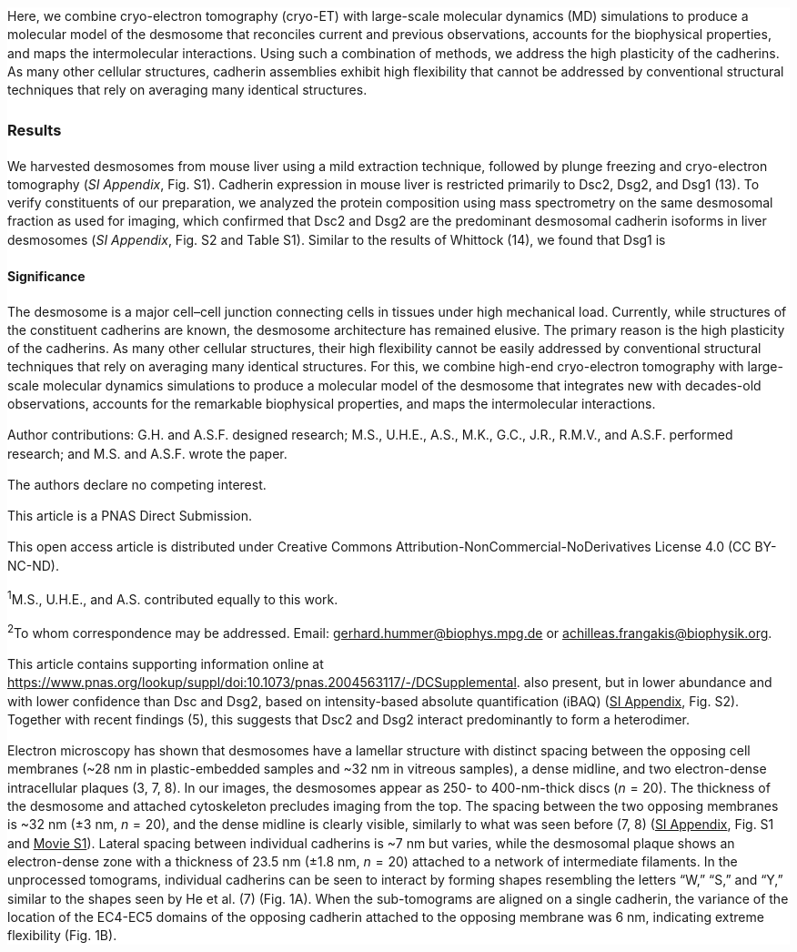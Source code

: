 Here, we combine cryo-electron tomography (cryo-ET) with large-scale molecular dynamics (MD) simulations to produce a molecular model of the desmosome that reconciles current and previous observations, accounts for the biophysical properties, and maps the intermolecular interactions. Using such a combination of methods, we address the high plasticity of the cadherins. As many other cellular structures, cadherin assemblies exhibit high flexibility that cannot be addressed by conventional structural techniques that rely on averaging many identical structures.

### Results

We harvested desmosomes from mouse liver using a mild extraction technique, followed by plunge freezing and cryo-electron tomography (*SI Appendix*, Fig. S1). Cadherin expression in mouse liver is restricted primarily to Dsc2, Dsg2, and Dsg1 (13). To verify constituents of our preparation, we analyzed the protein composition using mass spectrometry on the same desmosomal fraction as used for imaging, which confirmed that Dsc2 and Dsg2 are the predominant desmosomal cadherin isoforms in liver desmosomes (*SI Appendix*, Fig. S2 and Table S1). Similar to the results of Whittock (14), we found that Dsg1 is

#### Significance

The desmosome is a major cell–cell junction connecting cells in tissues under high mechanical load. Currently, while structures of the constituent cadherins are known, the desmosome architecture has remained elusive. The primary reason is the high plasticity of the cadherins. As many other cellular structures, their high flexibility cannot be easily addressed by conventional structural techniques that rely on averaging many identical structures. For this, we combine high-end cryo-electron tomography with large-scale molecular dynamics simulations to produce a molecular model of the desmosome that integrates new with decades-old observations, accounts for the remarkable biophysical properties, and maps the intermolecular interactions.

Author contributions: G.H. and A.S.F. designed research; M.S., U.H.E., A.S., M.K., G.C., J.R., R.M.V., and A.S.F. performed research; and M.S. and A.S.F. wrote the paper.

The authors declare no competing interest.

This article is a PNAS Direct Submission.

This open access article is distributed under Creative Commons Attribution-NonCommercial-NoDerivatives License 4.0 (CC BY-NC-ND).

${}^{1}$M.S., U.H.E., and A.S. contributed equally to this work.

${}^{2}$To whom correspondence may be addressed. Email: gerhard.hummer@biophys.mpg.de or achilleas.frangakis@biophysik.org.

This article contains supporting information online at https://www.pnas.org/lookup/suppl/doi:10.1073/pnas.2004563117/-/DCSupplemental.
also present, but in lower abundance and with lower confidence than Dsc and Dsg2, based on intensity-based absolute quantification (iBAQ) ([SI Appendix](https://www.pnas.org/content/suppl/2020/10/19/2004563117.DCSupplemental), Fig. S2). Together with recent findings (5), this suggests that Dsc2 and Dsg2 interact predominantly to form a heterodimer.

Electron microscopy has shown that desmosomes have a lamellar structure with distinct spacing between the opposing cell membranes (~28 nm in plastic-embedded samples and ~32 nm in vitreous samples), a dense midline, and two electron-dense intracellular plaques (3, 7, 8). In our images, the desmosomes appear as 250- to 400-nm-thick discs ($n = 20$). The thickness of the desmosome and attached cytoskeleton precludes imaging from the top. The spacing between the two opposing membranes is ~32 nm ($\pm 3$ nm, $n = 20$), and the dense midline is clearly visible, similarly to what was seen before (7, 8) ([SI Appendix](https://www.pnas.org/content/suppl/2020/10/19/2004563117.DCSupplemental), Fig. S1 and [Movie S1](https://www.pnas.org/content/suppl/2020/10/19/2004563117.DCMovieS1)). Lateral spacing between individual cadherins is ~7 nm but varies, while the desmosomal plaque shows an electron-dense zone with a thickness of 23.5 nm ($\pm 1.8$ nm, $n = 20$) attached to a network of intermediate filaments. In the unprocessed tomograms, individual cadherins can be seen to interact by forming shapes resembling the letters “W,” “S,” and “Y,” similar to the shapes seen by He et al. (7) (Fig. 1A). When the sub-tomograms are aligned on a single cadherin, the variance of the location of the EC4-EC5 domains of the opposing cadherin attached to the opposing membrane was 6 nm, indicating extreme flexibility (Fig. 1B).
